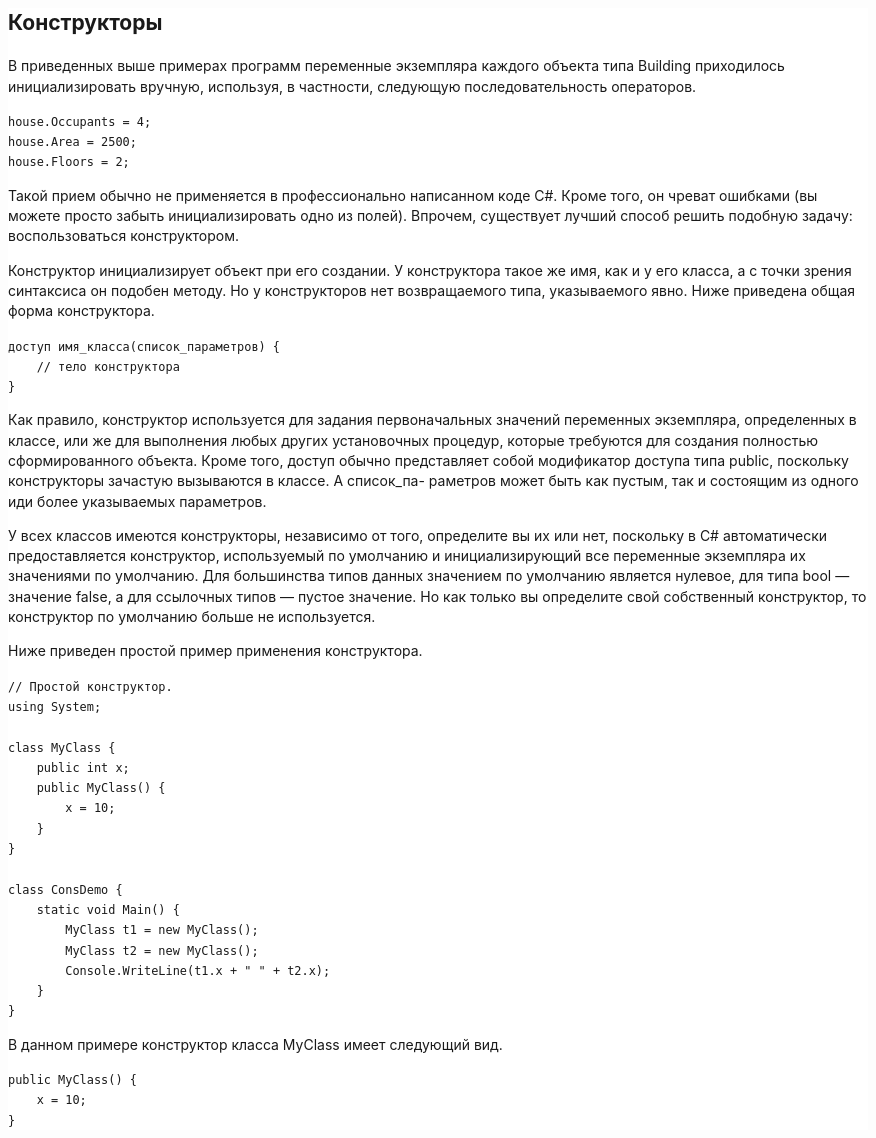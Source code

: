 ## Конструкторы
В приведенных выше примерах программ переменные экземпляра каждого объекта типа Building приходилось инициализировать вручную, используя, в частности,
следующую последовательность операторов.
```
house.Occupants = 4;
house.Area = 2500;
house.Floors = 2;
```
Такой прием обычно не применяется в профессионально написанном коде С#. Кроме того, он чреват ошибками (вы можете просто забыть инициализировать одно из полей). Впрочем, существует лучший способ решить подобную задачу: воспользоваться
конструктором.

Конструктор инициализирует объект при его создании. У конструктора такое же
имя, как и у его класса, а с точки зрения синтаксиса он подобен методу. Но у конструкторов нет возвращаемого типа, указываемого явно. Ниже приведена общая форма
конструктора.
```
доступ имя_класса(список_параметров) {
    // тело конструктора
}
```
Как правило, конструктор используется для задания первоначальных значений переменных экземпляра, определенных в классе, или же для выполнения любых других
установочных процедур, которые требуются для создания полностью сформированного объекта. Кроме того, доступ обычно представляет собой модификатор доступа
типа public, поскольку конструкторы зачастую вызываются в классе. А список_па-
раметров может быть как пустым, так и состоящим из одного иди более указываемых
параметров.

У всех классов имеются конструкторы, независимо от того, определите вы их или
нет, поскольку в C# автоматически предоставляется конструктор, используемый по
умолчанию и инициализирующий все переменные экземпляра их значениями по
умолчанию. Для большинства типов данных значением по умолчанию является нулевое, для типа bool — значение false, а для ссылочных типов — пустое значение.
Но как только вы определите свой собственный конструктор, то конструктор по умолчанию больше не используется.

Ниже приведен простой пример применения конструктора.
```
// Простой конструктор.
using System;

class MyClass {
    public int x;
    public MyClass() {
        x = 10;
    }
}

class ConsDemo {
    static void Main() {
        MyClass t1 = new MyClass();
        MyClass t2 = new MyClass();
        Console.WriteLine(t1.x + " " + t2.x);
    }
}
```
В данном примере конструктор класса MyClass имеет следующий вид.
```
public MyClass() {
    x = 10;
}
```